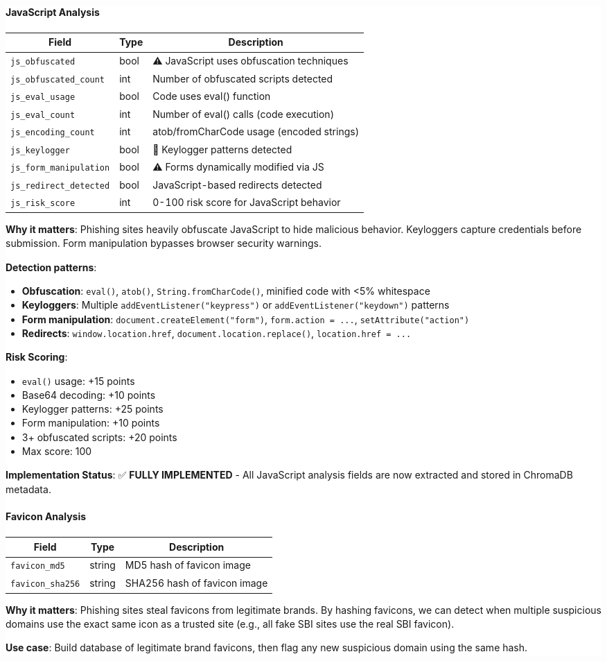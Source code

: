 #### JavaScript Analysis
| Field | Type | Description |
|-------|------|-------------|
| `js_obfuscated` | bool | ⚠️ JavaScript uses obfuscation techniques |
| `js_obfuscated_count` | int | Number of obfuscated scripts detected |
| `js_eval_usage` | bool | Code uses eval() function |
| `js_eval_count` | int | Number of eval() calls (code execution) |
| `js_encoding_count` | int | atob/fromCharCode usage (encoded strings) |
| `js_keylogger` | bool | 🚨 Keylogger patterns detected |
| `js_form_manipulation` | bool | ⚠️ Forms dynamically modified via JS |
| `js_redirect_detected` | bool | JavaScript-based redirects detected |
| `js_risk_score` | int | 0-100 risk score for JavaScript behavior |

**Why it matters**: Phishing sites heavily obfuscate JavaScript to hide malicious behavior. Keyloggers capture credentials before submission. Form manipulation bypasses browser security warnings.

**Detection patterns**:
- **Obfuscation**: `eval()`, `atob()`, `String.fromCharCode()`, minified code with <5% whitespace
- **Keyloggers**: Multiple `addEventListener("keypress")` or `addEventListener("keydown")` patterns
- **Form manipulation**: `document.createElement("form")`, `form.action = ...`, `setAttribute("action")`
- **Redirects**: `window.location.href`, `document.location.replace()`, `location.href = ...`

**Risk Scoring**:
- `eval()` usage: +15 points
- Base64 decoding: +10 points
- Keylogger patterns: +25 points
- Form manipulation: +10 points
- 3+ obfuscated scripts: +20 points
- Max score: 100

**Implementation Status**: ✅ **FULLY IMPLEMENTED** - All JavaScript analysis fields are now extracted and stored in ChromaDB metadata.

#### Favicon Analysis
| Field | Type | Description |
|-------|------|-------------|
| `favicon_md5` | string | MD5 hash of favicon image |
| `favicon_sha256` | string | SHA256 hash of favicon image |

**Why it matters**: Phishing sites steal favicons from legitimate brands. By hashing favicons, we can detect when multiple suspicious domains use the exact same icon as a trusted site (e.g., all fake SBI sites use the real SBI favicon).

**Use case**: Build database of legitimate brand favicons, then flag any new suspicious domain using the same hash.
